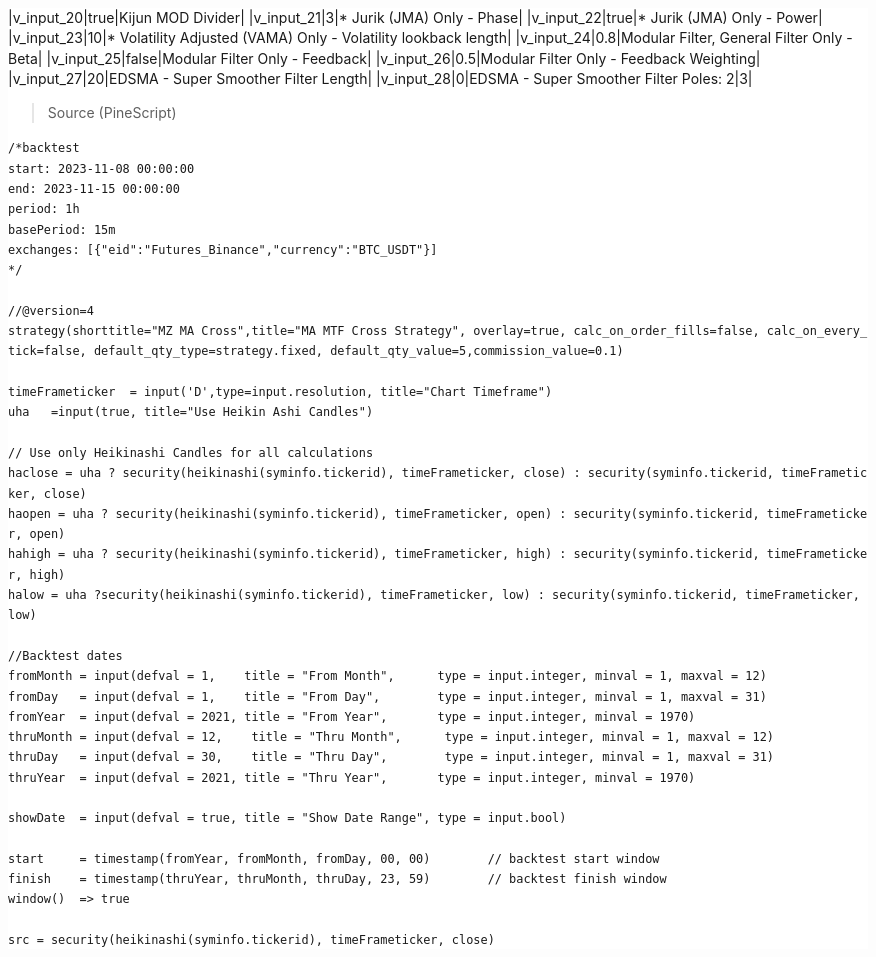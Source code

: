 |v_input_20|true|Kijun MOD Divider|
|v_input_21|3|* Jurik (JMA) Only - Phase|
|v_input_22|true|* Jurik (JMA) Only - Power|
|v_input_23|10|* Volatility Adjusted (VAMA) Only - Volatility lookback length|
|v_input_24|0.8|Modular Filter, General Filter Only - Beta|
|v_input_25|false|Modular Filter Only - Feedback|
|v_input_26|0.5|Modular Filter Only - Feedback Weighting|
|v_input_27|20|EDSMA - Super Smoother Filter Length|
|v_input_28|0|EDSMA - Super Smoother Filter Poles: 2|3|


> Source (PineScript)

``` pinescript
/*backtest
start: 2023-11-08 00:00:00
end: 2023-11-15 00:00:00
period: 1h
basePeriod: 15m
exchanges: [{"eid":"Futures_Binance","currency":"BTC_USDT"}]
*/

//@version=4
strategy(shorttitle="MZ MA Cross",title="MA MTF Cross Strategy", overlay=true, calc_on_order_fills=false, calc_on_every_tick=false, default_qty_type=strategy.fixed, default_qty_value=5,commission_value=0.1)

timeFrameticker  = input('D',type=input.resolution, title="Chart Timeframe")
uha   =input(true, title="Use Heikin Ashi Candles")

// Use only Heikinashi Candles for all calculations
haclose = uha ? security(heikinashi(syminfo.tickerid), timeFrameticker, close) : security(syminfo.tickerid, timeFrameticker, close)
haopen = uha ? security(heikinashi(syminfo.tickerid), timeFrameticker, open) : security(syminfo.tickerid, timeFrameticker, open)
hahigh = uha ? security(heikinashi(syminfo.tickerid), timeFrameticker, high) : security(syminfo.tickerid, timeFrameticker, high)
halow = uha ?security(heikinashi(syminfo.tickerid), timeFrameticker, low) : security(syminfo.tickerid, timeFrameticker, low)

//Backtest dates
fromMonth = input(defval = 1,    title = "From Month",      type = input.integer, minval = 1, maxval = 12)
fromDay   = input(defval = 1,    title = "From Day",        type = input.integer, minval = 1, maxval = 31)
fromYear  = input(defval = 2021, title = "From Year",       type = input.integer, minval = 1970)
thruMonth = input(defval = 12,    title = "Thru Month",      type = input.integer, minval = 1, maxval = 12)
thruDay   = input(defval = 30,    title = "Thru Day",        type = input.integer, minval = 1, maxval = 31)
thruYear  = input(defval = 2021, title = "Thru Year",       type = input.integer, minval = 1970)

showDate  = input(defval = true, title = "Show Date Range", type = input.bool)

start     = timestamp(fromYear, fromMonth, fromDay, 00, 00)        // backtest start window
finish    = timestamp(thruYear, thruMonth, thruDay, 23, 59)        // backtest finish window
window()  => true

src = security(heikinashi(syminfo.tickerid), timeFrameticker, close)
```